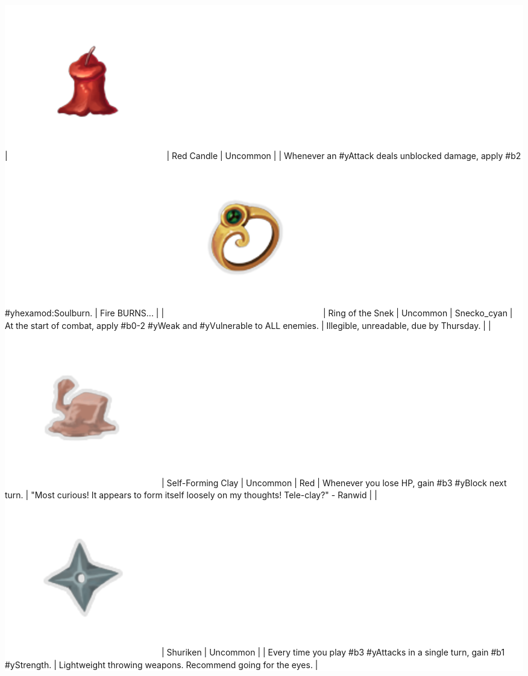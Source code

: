 | ![](downfall/relics/hexamod-CandleOfCauterizing.png) | Red Candle | Uncommon |  | Whenever an #yAttack deals unblocked damage, apply #b2 #yhexamod:Soulburn. | Fire BURNS... |
| ![](downfall/relics/sneckomod-ConfusingCodex.png) | Ring of the Snek | Uncommon | Snecko_cyan | At the start of combat, apply #b0-2 #yWeak and #yVulnerable to ALL enemies. | Illegible, unreadable, due by Thursday. |
| ![](slay-the-spire/relics/SelfFormingClay.png) | Self-Forming Clay | Uncommon | Red | Whenever you lose HP, gain #b3 #yBlock next turn. | "Most curious! It appears to form itself loosely on my thoughts! Tele-clay?" - Ranwid |
| ![](slay-the-spire/relics/Shuriken.png) | Shuriken | Uncommon |  | Every time you play #b3 #yAttacks in a single turn, gain #b1 #yStrength. | Lightweight throwing weapons. Recommend going for the eyes. |
